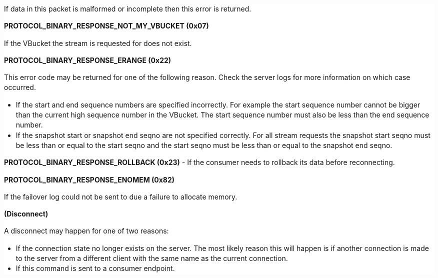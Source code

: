 If data in this packet is malformed or incomplete then this error is returned.

**PROTOCOL_BINARY_RESPONSE_NOT_MY_VBUCKET (0x07)**

If the VBucket the stream is requested for does not exist.

**PROTOCOL_BINARY_RESPONSE_ERANGE (0x22)**

This error code may be returned for one of the following reason. Check the server logs for more information on which case occurred.

* If the start and end sequence numbers are specified incorrectly. For example the start sequence number cannot be bigger than the current high sequence number in the VBucket. The start sequence number must also be less than the end sequence number.
* If the snapshot start or snapshot end seqno are not specified correctly. For all stream requests the snapshot start seqno must be less than or equal to the start seqno and the start seqno must be less than or equal to the snapshot end seqno.

**PROTOCOL_BINARY_RESPONSE_ROLLBACK (0x23)** - If the consumer needs to rollback its data before reconnecting.

**PROTOCOL_BINARY_RESPONSE_ENOMEM (0x82)**

If the failover log could not be sent to due a failure to allocate memory.

**(Disconnect)**

A disconnect may happen for one of two reasons:

* If the connection state no longer exists on the server. The most likely reason this will happen is if another connection is made to the server from a different client with the same name as the current connection.
* If this command is sent to a consumer endpoint.